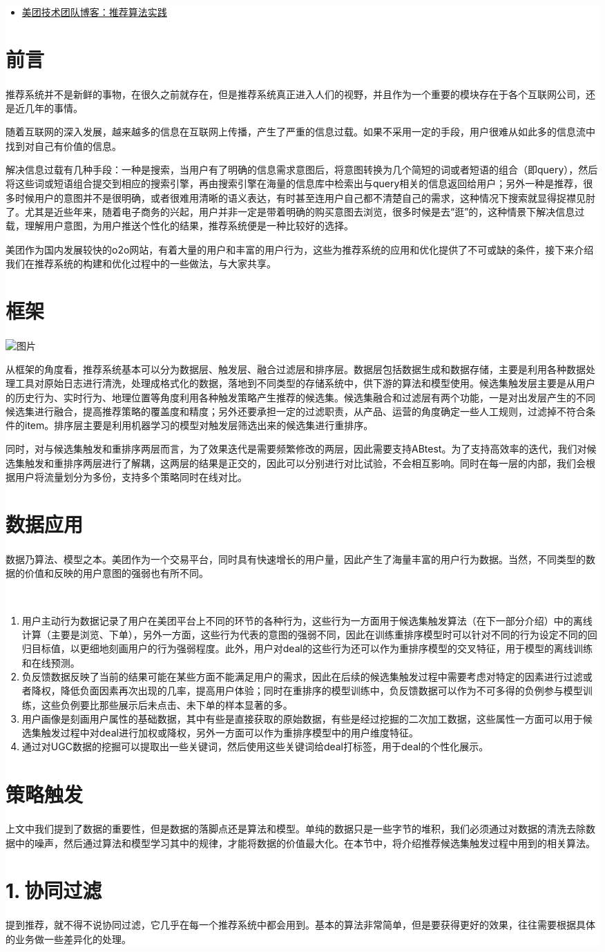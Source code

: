 - [美团技术团队博客：推荐算法实践](https://mp.weixin.qq.com/s/lYfncvASThWCKgQkTF8qHQ)



# 前言

推荐系统并不是新鲜的事物，在很久之前就存在，但是推荐系统真正进入人们的视野，并且作为一个重要的模块存在于各个互联网公司，还是近几年的事情。

随着互联网的深入发展，越来越多的信息在互联网上传播，产生了严重的信息过载。如果不采用一定的手段，用户很难从如此多的信息流中找到对自己有价值的信息。

解决信息过载有几种手段：一种是搜索，当用户有了明确的信息需求意图后，将意图转换为几个简短的词或者短语的组合（即query），然后将这些词或短语组合提交到相应的搜索引擎，再由搜索引擎在海量的信息库中检索出与query相关的信息返回给用户；另外一种是推荐，很多时候用户的意图并不是很明确，或者很难用清晰的语义表达，有时甚至连用户自己都不清楚自己的需求，这种情况下搜索就显得捉襟见肘了。尤其是近些年来，随着电子商务的兴起，用户并非一定是带着明确的购买意图去浏览，很多时候是去“逛”的，这种情景下解决信息过载，理解用户意图，为用户推送个性化的结果，推荐系统便是一种比较好的选择。

美团作为国内发展较快的o2o网站，有着大量的用户和丰富的用户行为，这些为推荐系统的应用和优化提供了不可或缺的条件，接下来介绍我们在推荐系统的构建和优化过程中的一些做法，与大家共享。

# 框架

![图片](https://mmbiz.qpic.cn/mmbiz/hEx03cFgUsXbWSyPLVMVhFicvP9nSA0OjdZvd61zED5F6Rxt54aeZgYn89FwkNicibToABStVVRxz2KWeIlmYJQbA/640?tp=webp&wxfrom=5&wx_lazy=1&wx_co=1)

从框架的角度看，推荐系统基本可以分为数据层、触发层、融合过滤层和排序层。数据层包括数据生成和数据存储，主要是利用各种数据处理工具对原始日志进行清洗，处理成格式化的数据，落地到不同类型的存储系统中，供下游的算法和模型使用。候选集触发层主要是从用户的历史行为、实时行为、地理位置等角度利用各种触发策略产生推荐的候选集。候选集融合和过滤层有两个功能，一是对出发层产生的不同候选集进行融合，提高推荐策略的覆盖度和精度；另外还要承担一定的过滤职责，从产品、运营的角度确定一些人工规则，过滤掉不符合条件的item。排序层主要是利用机器学习的模型对触发层筛选出来的候选集进行重排序。

同时，对与候选集触发和重排序两层而言，为了效果迭代是需要频繁修改的两层，因此需要支持ABtest。为了支持高效率的迭代，我们对候选集触发和重排序两层进行了解耦，这两层的结果是正交的，因此可以分别进行对比试验，不会相互影响。同时在每一层的内部，我们会根据用户将流量划分为多份，支持多个策略同时在线对比。

# 数据应用

数据乃算法、模型之本。美团作为一个交易平台，同时具有快速增长的用户量，因此产生了海量丰富的用户行为数据。当然，不同类型的数据的价值和反映的用户意图的强弱也有所不同。



![图片](data:image/gif;base64,iVBORw0KGgoAAAANSUhEUgAAAAEAAAABCAYAAAAfFcSJAAAADUlEQVQImWNgYGBgAAAABQABh6FO1AAAAABJRU5ErkJggg==)

1. 用户主动行为数据记录了用户在美团平台上不同的环节的各种行为，这些行为一方面用于候选集触发算法（在下一部分介绍）中的离线计算（主要是浏览、下单），另外一方面，这些行为代表的意图的强弱不同，因此在训练重排序模型时可以针对不同的行为设定不同的回归目标值，以更细地刻画用户的行为强弱程度。此外，用户对deal的这些行为还可以作为重排序模型的交叉特征，用于模型的离线训练和在线预测。
2. 负反馈数据反映了当前的结果可能在某些方面不能满足用户的需求，因此在后续的候选集触发过程中需要考虑对特定的因素进行过滤或者降权，降低负面因素再次出现的几率，提高用户体验；同时在重排序的模型训练中，负反馈数据可以作为不可多得的负例参与模型训练，这些负例要比那些展示后未点击、未下单的样本显著的多。
3. 用户画像是刻画用户属性的基础数据，其中有些是直接获取的原始数据，有些是经过挖掘的二次加工数据，这些属性一方面可以用于候选集触发过程中对deal进行加权或降权，另外一方面可以作为重排序模型中的用户维度特征。
4. 通过对UGC数据的挖掘可以提取出一些关键词，然后使用这些关键词给deal打标签，用于deal的个性化展示。

# 策略触发

上文中我们提到了数据的重要性，但是数据的落脚点还是算法和模型。单纯的数据只是一些字节的堆积，我们必须通过对数据的清洗去除数据中的噪声，然后通过算法和模型学习其中的规律，才能将数据的价值最大化。在本节中，将介绍推荐候选集触发过程中用到的相关算法。

# 1. 协同过滤

提到推荐，就不得不说协同过滤，它几乎在每一个推荐系统中都会用到。基本的算法非常简单，但是要获得更好的效果，往往需要根据具体的业务做一些差异化的处理。
